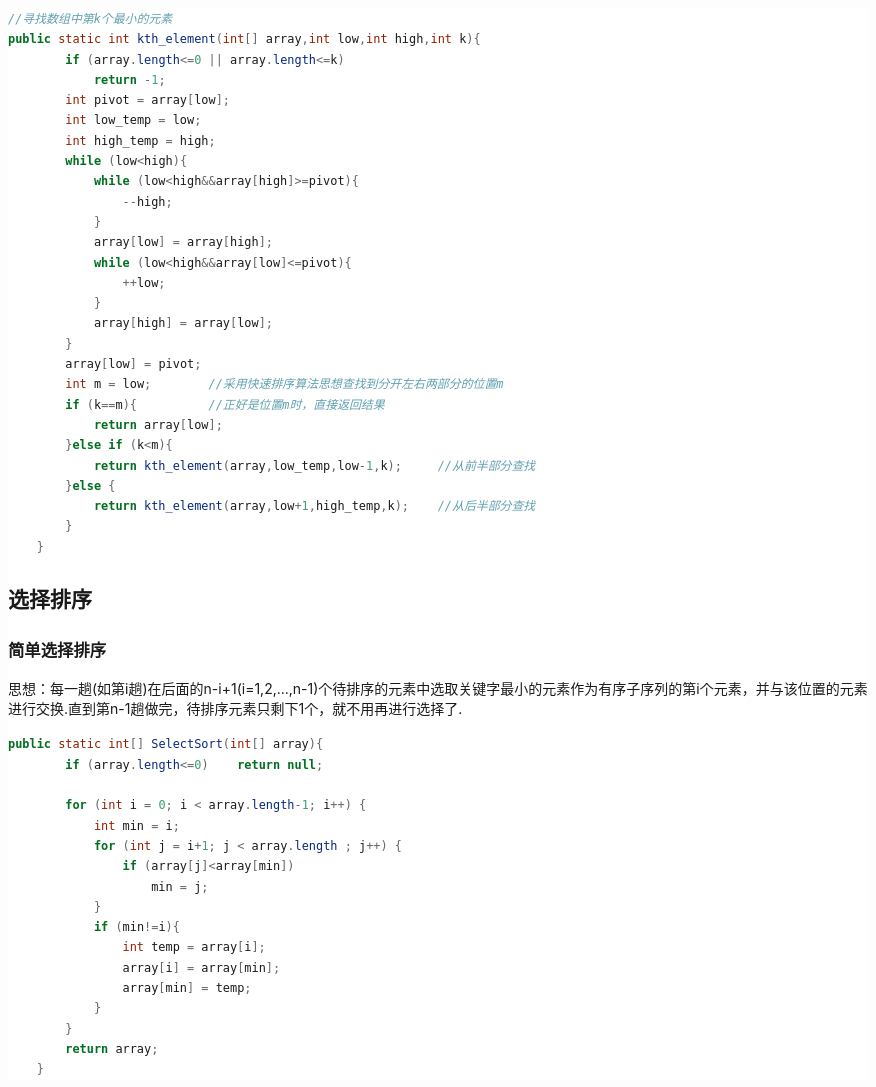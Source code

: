 ```java
//寻找数组中第k个最小的元素
public static int kth_element(int[] array,int low,int high,int k){
        if (array.length<=0 || array.length<=k)
            return -1;
        int pivot = array[low];
        int low_temp = low;
        int high_temp = high;
        while (low<high){
            while (low<high&&array[high]>=pivot){
                --high;
            }
            array[low] = array[high];
            while (low<high&&array[low]<=pivot){
                ++low;
            }
            array[high] = array[low];
        }
        array[low] = pivot;
        int m = low;        //采用快速排序算法思想查找到分开左右两部分的位置m
        if (k==m){			//正好是位置m时，直接返回结果
            return array[low];
        }else if (k<m){
            return kth_element(array,low_temp,low-1,k);     //从前半部分查找
        }else {
            return kth_element(array,low+1,high_temp,k);    //从后半部分查找
        }
    }
```

## 选择排序

### 简单选择排序

思想：每一趟(如第i趟)在后面的n-i+1(i=1,2,...,n-1)个待排序的元素中选取关键字最小的元素作为有序子序列的第i个元素，并与该位置的元素进行交换.直到第n-1趟做完，待排序元素只剩下1个，就不用再进行选择了.<br>

```java
public static int[] SelectSort(int[] array){
        if (array.length<=0)    return null;

        for (int i = 0; i < array.length-1; i++) {
            int min = i;
            for (int j = i+1; j < array.length ; j++) {
                if (array[j]<array[min])
                    min = j;
            }
            if (min!=i){
                int temp = array[i];
                array[i] = array[min];
                array[min] = temp;
            }
        }
        return array;
    }
```
